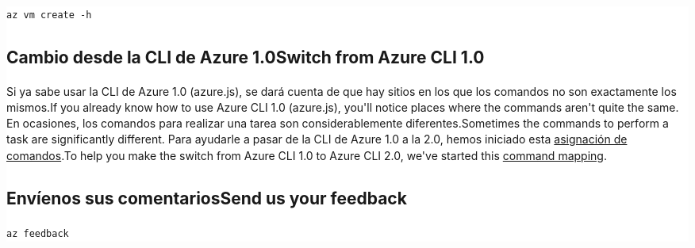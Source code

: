 ```azurecli-interactive
az vm create -h
```

## <a name="switch-from-azure-cli-10"></a><span data-ttu-id="c76b2-202">Cambio desde la CLI de Azure 1.0</span><span class="sxs-lookup"><span data-stu-id="c76b2-202">Switch from Azure CLI 1.0</span></span>

<span data-ttu-id="c76b2-203">Si ya sabe usar la CLI de Azure 1.0 (azure.js), se dará cuenta de que hay sitios en los que los comandos no son exactamente los mismos.</span><span class="sxs-lookup"><span data-stu-id="c76b2-203">If you already know how to use Azure CLI 1.0 (azure.js), you'll notice places where the commands aren't quite the same.</span></span>
<span data-ttu-id="c76b2-204">En ocasiones, los comandos para realizar una tarea son considerablemente diferentes.</span><span class="sxs-lookup"><span data-stu-id="c76b2-204">Sometimes the commands to perform a task are significantly different.</span></span>
<span data-ttu-id="c76b2-205">Para ayudarle a pasar de la CLI de Azure 1.0 a la 2.0, hemos iniciado esta [asignación de comandos](https://github.com/Azure/azure-cli/blob/master/doc/azure2az_commands.rst).</span><span class="sxs-lookup"><span data-stu-id="c76b2-205">To help you make the switch from Azure CLI 1.0 to Azure CLI 2.0, we've started this [command mapping](https://github.com/Azure/azure-cli/blob/master/doc/azure2az_commands.rst).</span></span>

## <a name="send-us-your-feedback"></a><span data-ttu-id="c76b2-206">Envíenos sus comentarios</span><span class="sxs-lookup"><span data-stu-id="c76b2-206">Send us your feedback</span></span>

```azurecli-interactive
az feedback
```
